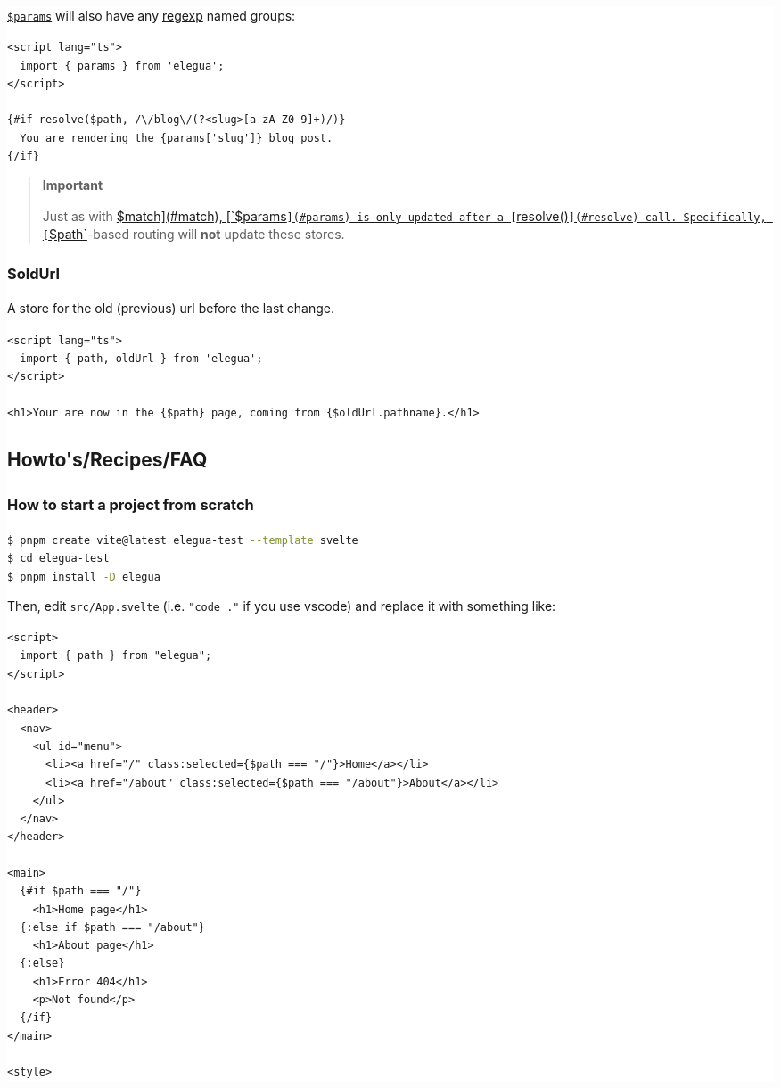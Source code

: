 [`$params`](#params) will also have any [regexp](#regexp-routes) named groups:

```svelte
<script lang="ts">
  import { params } from 'elegua';
</script>

{#if resolve($path, /\/blog\/(?<slug>[a-zA-Z0-9]+)/)}
  You are rendering the {params['slug']} blog post.
{/if}
```

> **Important**
>
> Just as with [$match](#match), [`$params`](#params) is only updated after a [`resolve()`](#resolve) call. Specifically, [`$path`](#path)-based routing will **not** update these stores.

### $oldUrl

A store for the old (previous) url before the last change.

```svelte
<script lang="ts">
  import { path, oldUrl } from 'elegua';
</script>

<h1>Your are now in the {$path} page, coming from {$oldUrl.pathname}.</h1>
```

## Howto's/Recipes/FAQ

### How to start a project from scratch

```sh
$ pnpm create vite@latest elegua-test --template svelte
$ cd elegua-test
$ pnpm install -D elegua
```

Then, edit `src/App.svelte` (i.e. `"code ."` if you use vscode) and replace it with something like:

```svelte
<script>
  import { path } from "elegua";
</script>

<header>
  <nav>
    <ul id="menu">
      <li><a href="/" class:selected={$path === "/"}>Home</a></li>
      <li><a href="/about" class:selected={$path === "/about"}>About</a></li>
    </ul>
  </nav>
</header>

<main>
  {#if $path === "/"}
    <h1>Home page</h1>
  {:else if $path === "/about"}
    <h1>About page</h1>
  {:else}
    <h1>Error 404</h1>
    <p>Not found</p>
  {/if}
</main>

<style>
```